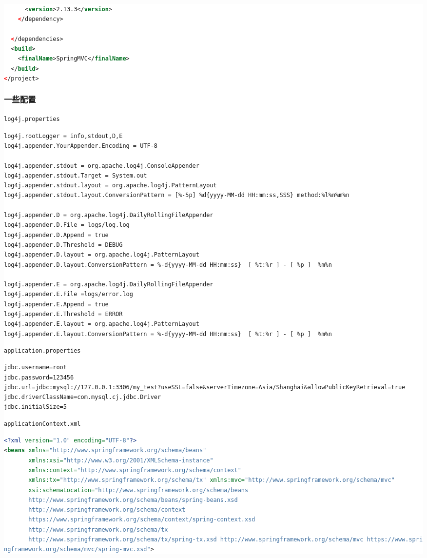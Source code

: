 ```xml
      <version>2.13.3</version>
    </dependency>

  </dependencies>
  <build>
    <finalName>SpringMVC</finalName>
  </build>
</project>
```

### 一些配置

`log4j.properties`

```properties
log4j.rootLogger = info,stdout,D,E
log4j.appender.YourAppender.Encoding = UTF-8

log4j.appender.stdout = org.apache.log4j.ConsoleAppender
log4j.appender.stdout.Target = System.out
log4j.appender.stdout.layout = org.apache.log4j.PatternLayout
log4j.appender.stdout.layout.ConversionPattern = [%-5p] %d{yyyy-MM-dd HH:mm:ss,SSS} method:%l%n%m%n

log4j.appender.D = org.apache.log4j.DailyRollingFileAppender
log4j.appender.D.File = logs/log.log
log4j.appender.D.Append = true
log4j.appender.D.Threshold = DEBUG
log4j.appender.D.layout = org.apache.log4j.PatternLayout
log4j.appender.D.layout.ConversionPattern = %-d{yyyy-MM-dd HH:mm:ss}  [ %t:%r ] - [ %p ]  %m%n

log4j.appender.E = org.apache.log4j.DailyRollingFileAppender
log4j.appender.E.File =logs/error.log
log4j.appender.E.Append = true
log4j.appender.E.Threshold = ERROR
log4j.appender.E.layout = org.apache.log4j.PatternLayout
log4j.appender.E.layout.ConversionPattern = %-d{yyyy-MM-dd HH:mm:ss}  [ %t:%r ] - [ %p ]  %m%n
```

`application.properties`

```properties
jdbc.username=root
jdbc.password=123456
jdbc.url=jdbc:mysql://127.0.0.1:3306/my_test?useSSL=false&serverTimezone=Asia/Shanghai&allowPublicKeyRetrieval=true
jdbc.driverClassName=com.mysql.cj.jdbc.Driver
jdbc.initialSize=5
```

`applicationContext.xml`

```xml
<?xml version="1.0" encoding="UTF-8"?>
<beans xmlns="http://www.springframework.org/schema/beans"
       xmlns:xsi="http://www.w3.org/2001/XMLSchema-instance"
       xmlns:context="http://www.springframework.org/schema/context"
       xmlns:tx="http://www.springframework.org/schema/tx" xmlns:mvc="http://www.springframework.org/schema/mvc"
       xsi:schemaLocation="http://www.springframework.org/schema/beans
       http://www.springframework.org/schema/beans/spring-beans.xsd
       http://www.springframework.org/schema/context
       https://www.springframework.org/schema/context/spring-context.xsd
       http://www.springframework.org/schema/tx
       http://www.springframework.org/schema/tx/spring-tx.xsd http://www.springframework.org/schema/mvc https://www.springframework.org/schema/mvc/spring-mvc.xsd">

```